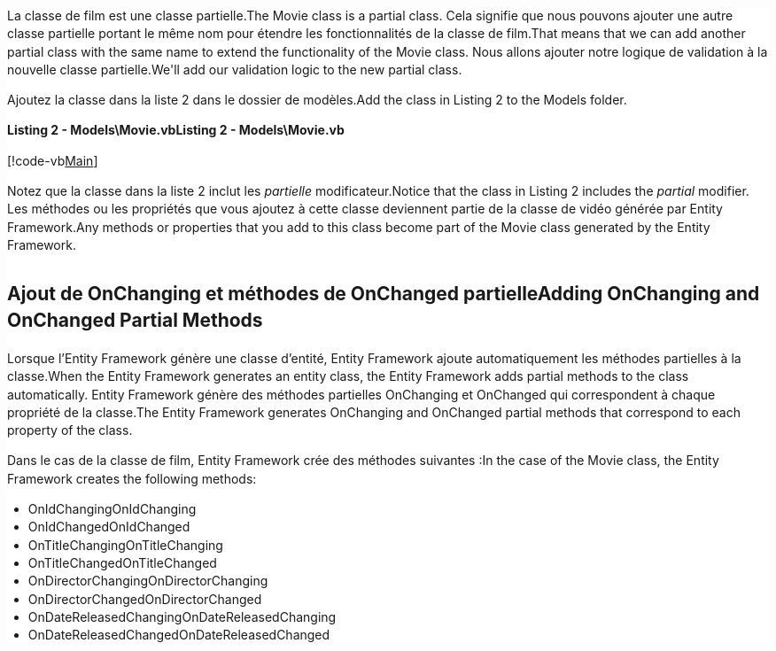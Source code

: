 
<span data-ttu-id="22b10-148">La classe de film est une classe partielle.</span><span class="sxs-lookup"><span data-stu-id="22b10-148">The Movie class is a partial class.</span></span> <span data-ttu-id="22b10-149">Cela signifie que nous pouvons ajouter une autre classe partielle portant le même nom pour étendre les fonctionnalités de la classe de film.</span><span class="sxs-lookup"><span data-stu-id="22b10-149">That means that we can add another partial class with the same name to extend the functionality of the Movie class.</span></span> <span data-ttu-id="22b10-150">Nous allons ajouter notre logique de validation à la nouvelle classe partielle.</span><span class="sxs-lookup"><span data-stu-id="22b10-150">We'll add our validation logic to the new partial class.</span></span>

<span data-ttu-id="22b10-151">Ajoutez la classe dans la liste 2 dans le dossier de modèles.</span><span class="sxs-lookup"><span data-stu-id="22b10-151">Add the class in Listing 2 to the Models folder.</span></span>

<span data-ttu-id="22b10-152">**Listing 2 - Models\Movie.vb**</span><span class="sxs-lookup"><span data-stu-id="22b10-152">**Listing 2 - Models\Movie.vb**</span></span>

[!code-vb[Main](validating-with-the-idataerrorinfo-interface-vb/samples/sample3.vb)]

<span data-ttu-id="22b10-153">Notez que la classe dans la liste 2 inclut les *partielle* modificateur.</span><span class="sxs-lookup"><span data-stu-id="22b10-153">Notice that the class in Listing 2 includes the *partial* modifier.</span></span> <span data-ttu-id="22b10-154">Les méthodes ou les propriétés que vous ajoutez à cette classe deviennent partie de la classe de vidéo générée par Entity Framework.</span><span class="sxs-lookup"><span data-stu-id="22b10-154">Any methods or properties that you add to this class become part of the Movie class generated by the Entity Framework.</span></span>

## <a name="adding-onchanging-and-onchanged-partial-methods"></a><span data-ttu-id="22b10-155">Ajout de OnChanging et méthodes de OnChanged partielle</span><span class="sxs-lookup"><span data-stu-id="22b10-155">Adding OnChanging and OnChanged Partial Methods</span></span>

<span data-ttu-id="22b10-156">Lorsque l’Entity Framework génère une classe d’entité, Entity Framework ajoute automatiquement les méthodes partielles à la classe.</span><span class="sxs-lookup"><span data-stu-id="22b10-156">When the Entity Framework generates an entity class, the Entity Framework adds partial methods to the class automatically.</span></span> <span data-ttu-id="22b10-157">Entity Framework génère des méthodes partielles OnChanging et OnChanged qui correspondent à chaque propriété de la classe.</span><span class="sxs-lookup"><span data-stu-id="22b10-157">The Entity Framework generates OnChanging and OnChanged partial methods that correspond to each property of the class.</span></span>

<span data-ttu-id="22b10-158">Dans le cas de la classe de film, Entity Framework crée des méthodes suivantes :</span><span class="sxs-lookup"><span data-stu-id="22b10-158">In the case of the Movie class, the Entity Framework creates the following methods:</span></span>

- <span data-ttu-id="22b10-159">OnIdChanging</span><span class="sxs-lookup"><span data-stu-id="22b10-159">OnIdChanging</span></span>
- <span data-ttu-id="22b10-160">OnIdChanged</span><span class="sxs-lookup"><span data-stu-id="22b10-160">OnIdChanged</span></span>
- <span data-ttu-id="22b10-161">OnTitleChanging</span><span class="sxs-lookup"><span data-stu-id="22b10-161">OnTitleChanging</span></span>
- <span data-ttu-id="22b10-162">OnTitleChanged</span><span class="sxs-lookup"><span data-stu-id="22b10-162">OnTitleChanged</span></span>
- <span data-ttu-id="22b10-163">OnDirectorChanging</span><span class="sxs-lookup"><span data-stu-id="22b10-163">OnDirectorChanging</span></span>
- <span data-ttu-id="22b10-164">OnDirectorChanged</span><span class="sxs-lookup"><span data-stu-id="22b10-164">OnDirectorChanged</span></span>
- <span data-ttu-id="22b10-165">OnDateReleasedChanging</span><span class="sxs-lookup"><span data-stu-id="22b10-165">OnDateReleasedChanging</span></span>
- <span data-ttu-id="22b10-166">OnDateReleasedChanged</span><span class="sxs-lookup"><span data-stu-id="22b10-166">OnDateReleasedChanged</span></span>
